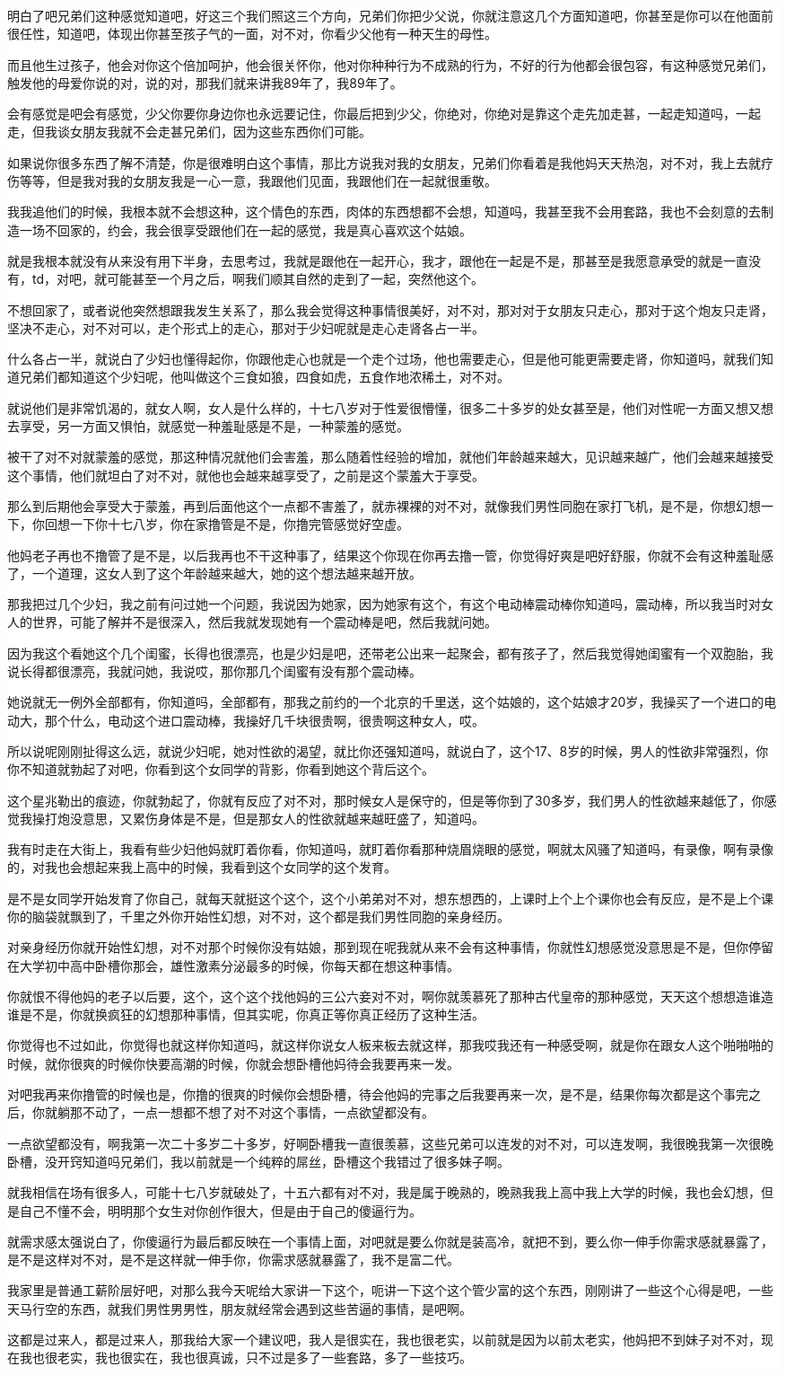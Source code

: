 明白了吧兄弟们这种感觉知道吧，好这三个我们照这三个方向，兄弟们你把少父说，你就注意这几个方面知道吧，你甚至是你可以在他面前很任性，知道吧，体现出你甚至孩子气的一面，对不对，你看少父他有一种天生的母性。

而且他生过孩子，他会对你这个倍加呵护，他会很关怀你，他对你种种行为不成熟的行为，不好的行为他都会很包容，有这种感觉兄弟们，触发他的母爱你说的对，说的对，那我们就来讲我89年了，我89年了。

会有感觉是吧会有感觉，少父你要你身边你也永远要记住，你最后把到少父，你绝对，你绝对是靠这个走先加走甚，一起走知道吗，一起走，但我谈女朋友我就不会走甚兄弟们，因为这些东西你们可能。

如果说你很多东西了解不清楚，你是很难明白这个事情，那比方说我对我的女朋友，兄弟们你看着是我他妈天天热泡，对不对，我上去就疗伤等等，但是我对我的女朋友我是一心一意，我跟他们见面，我跟他们在一起就很重敬。

我我追他们的时候，我根本就不会想这种，这个情色的东西，肉体的东西想都不会想，知道吗，我甚至我不会用套路，我也不会刻意的去制造一场不回家的，约会，我会很享受跟他们在一起的感觉，我是真心喜欢这个姑娘。

就是我根本就没有从来没有用下半身，去思考过，我就是跟他在一起开心，我才，跟他在一起是不是，那甚至是我愿意承受的就是一直没有，td，对吧，就可能甚至一个月之后，啊我们顺其自然的走到了一起，突然他这个。

不想回家了，或者说他突然想跟我发生关系了，那么我会觉得这种事情很美好，对不对，那对对于女朋友只走心，那对于这个炮友只走肾，坚决不走心，对不对可以，走个形式上的走心，那对于少妇呢就是走心走肾各占一半。

什么各占一半，就说白了少妇也懂得起你，你跟他走心也就是一个走个过场，他也需要走心，但是他可能更需要走肾，你知道吗，就我们知道兄弟们都知道这个少妇呢，他叫做这个三食如狼，四食如虎，五食作地浓稀土，对不对。

就说他们是非常饥渴的，就女人啊，女人是什么样的，十七八岁对于性爱很懵懂，很多二十多岁的处女甚至是，他们对性呢一方面又想又想去享受，另一方面又惧怕，就感觉一种羞耻感是不是，一种蒙羞的感觉。

被干了对不对就蒙羞的感觉，那这种情况就他们会害羞，那么随着性经验的增加，就他们年龄越来越大，见识越来越广，他们会越来越接受这个事情，他们就坦白了对不对，就他也会越来越享受了，之前是这个蒙羞大于享受。

那么到后期他会享受大于蒙羞，再到后面他这个一点都不害羞了，就赤裸裸的对不对，就像我们男性同胞在家打飞机，是不是，你想幻想一下，你回想一下你十七八岁，你在家撸管是不是，你撸完管感觉好空虚。

他妈老子再也不撸管了是不是，以后我再也不干这种事了，结果这个你现在你再去撸一管，你觉得好爽是吧好舒服，你就不会有这种羞耻感了，一个道理，这女人到了这个年龄越来越大，她的这个想法越来越开放。

那我把过几个少妇，我之前有问过她一个问题，我说因为她家，因为她家有这个，有这个电动棒震动棒你知道吗，震动棒，所以我当时对女人的世界，可能了解并不是很深入，然后我就发现她有一个震动棒是吧，然后我就问她。

因为我这个看她这个几个闺蜜，长得也很漂亮，也是少妇是吧，还带老公出来一起聚会，都有孩子了，然后我觉得她闺蜜有一个双胞胎，我说长得都很漂亮，我就问她，我说哎，那你那几个闺蜜有没有那个震动棒。

她说就无一例外全部都有，你知道吗，全部都有，那我之前约的一个北京的千里送，这个姑娘的，这个姑娘才20岁，我操买了一个进口的电动大，那个什么，电动这个进口震动棒，我操好几千块很贵啊，很贵啊这种女人，哎。

所以说呢刚刚扯得这么远，就说少妇呢，她对性欲的渴望，就比你还强知道吗，就说白了，这个17、8岁的时候，男人的性欲非常强烈，你你不知道就勃起了对吧，你看到这个女同学的背影，你看到她这个背后这个。

这个星兆勒出的痕迹，你就勃起了，你就有反应了对不对，那时候女人是保守的，但是等你到了30多岁，我们男人的性欲越来越低了，你感觉我操打炮没意思，又累伤身体是不是，但是那女人的性欲就越来越旺盛了，知道吗。

我有时走在大街上，我看有些少妇他妈就盯着你看，你知道吗，就盯着你看那种烧眉烧眼的感觉，啊就太风骚了知道吗，有录像，啊有录像的，对我也会想起来我上高中的时候，我看到这个女同学的这个发育。

是不是女同学开始发育了你自己，就每天就挺这个这个，这个小弟弟对不对，想东想西的，上课时上个上个课你也会有反应，是不是上个课你的脑袋就飘到了，千里之外你开始性幻想，对不对，这个都是我们男性同胞的亲身经历。

对亲身经历你就开始性幻想，对不对那个时候你没有姑娘，那到现在呢我就从来不会有这种事情，你就性幻想感觉没意思是不是，但你停留在大学初中高中卧槽你那会，雄性激素分泌最多的时候，你每天都在想这种事情。

你就恨不得他妈的老子以后要，这个，这个这个找他妈的三公六妾对不对，啊你就羡慕死了那种古代皇帝的那种感觉，天天这个想想造谁造谁是不是，你就换疯狂的幻想那种事情，但其实呢，你真正等你真正经历了这种生活。

你觉得也不过如此，你觉得也就这样你知道吗，就这样你说女人板来板去就这样，那我哎我还有一种感受啊，就是你在跟女人这个啪啪啪的时候，就你很爽的时候你快要高潮的时候，你就会想卧槽他妈待会我要再来一发。

对吧我再来你撸管的时候也是，你撸的很爽的时候你会想卧槽，待会他妈的完事之后我要再来一次，是不是，结果你每次都是这个事完之后，你就躺那不动了，一点一想都不想了对不对这个事情，一点欲望都没有。

一点欲望都没有，啊我第一次二十多岁二十多岁，好啊卧槽我一直很羡慕，这些兄弟可以连发的对不对，可以连发啊，我很晚我第一次很晚卧槽，没开窍知道吗兄弟们，我以前就是一个纯粹的屌丝，卧槽这个我错过了很多妹子啊。

就我相信在场有很多人，可能十七八岁就破处了，十五六都有对不对，我是属于晚熟的，晚熟我我上高中我上大学的时候，我也会幻想，但是自己不懂不会，明明那个女生对你创作很大，但是由于自己的傻逼行为。

就需求感太强说白了，你傻逼行为最后都反映在一个事情上面，对吧就是要么你就是装高冷，就把不到，要么你一伸手你需求感就暴露了，是不是这样对不对，是不是这样就一伸手你，你需求感就暴露了，我不是富二代。

我家里是普通工薪阶层好吧，对那么我今天呢给大家讲一下这个，呃讲一下这个这个管少富的这个东西，刚刚讲了一些这个心得是吧，一些天马行空的东西，就我们男性男男性，朋友就经常会遇到这些苦逼的事情，是吧啊。

这都是过来人，都是过来人，那我给大家一个建议吧，我人是很实在，我也很老实，以前就是因为以前太老实，他妈把不到妹子对不对，现在我也很老实，我也很实在，我也很真诚，只不过是多了一些套路，多了一些技巧。
